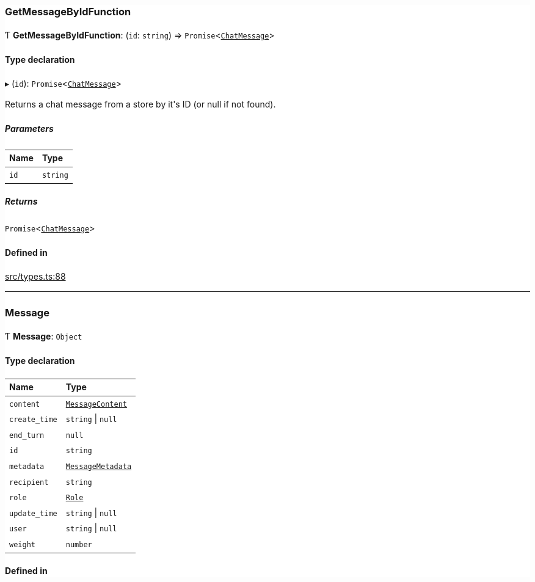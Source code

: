 ### GetMessageByIdFunction

Ƭ **GetMessageByIdFunction**: (`id`: `string`) => `Promise`\<[`ChatMessage`](interfaces/ChatMessage.md)\>

#### Type declaration

▸ (`id`): `Promise`\<[`ChatMessage`](interfaces/ChatMessage.md)\>

Returns a chat message from a store by it's ID (or null if not found).

##### Parameters

| Name | Type |
| :------ | :------ |
| `id` | `string` |

##### Returns

`Promise`\<[`ChatMessage`](interfaces/ChatMessage.md)\>

#### Defined in

[src/types.ts:88](https://github.com/isnl/ty-sdk/blob/6759037/src/types.ts#L88)

___

### Message

Ƭ **Message**: `Object`

#### Type declaration

| Name | Type |
| :------ | :------ |
| `content` | [`MessageContent`](modules.md#messagecontent) |
| `create_time` | `string` \| ``null`` |
| `end_turn` | ``null`` |
| `id` | `string` |
| `metadata` | [`MessageMetadata`](modules.md#messagemetadata) |
| `recipient` | `string` |
| `role` | [`Role`](modules.md#role) |
| `update_time` | `string` \| ``null`` |
| `user` | `string` \| ``null`` |
| `weight` | `number` |

#### Defined in
